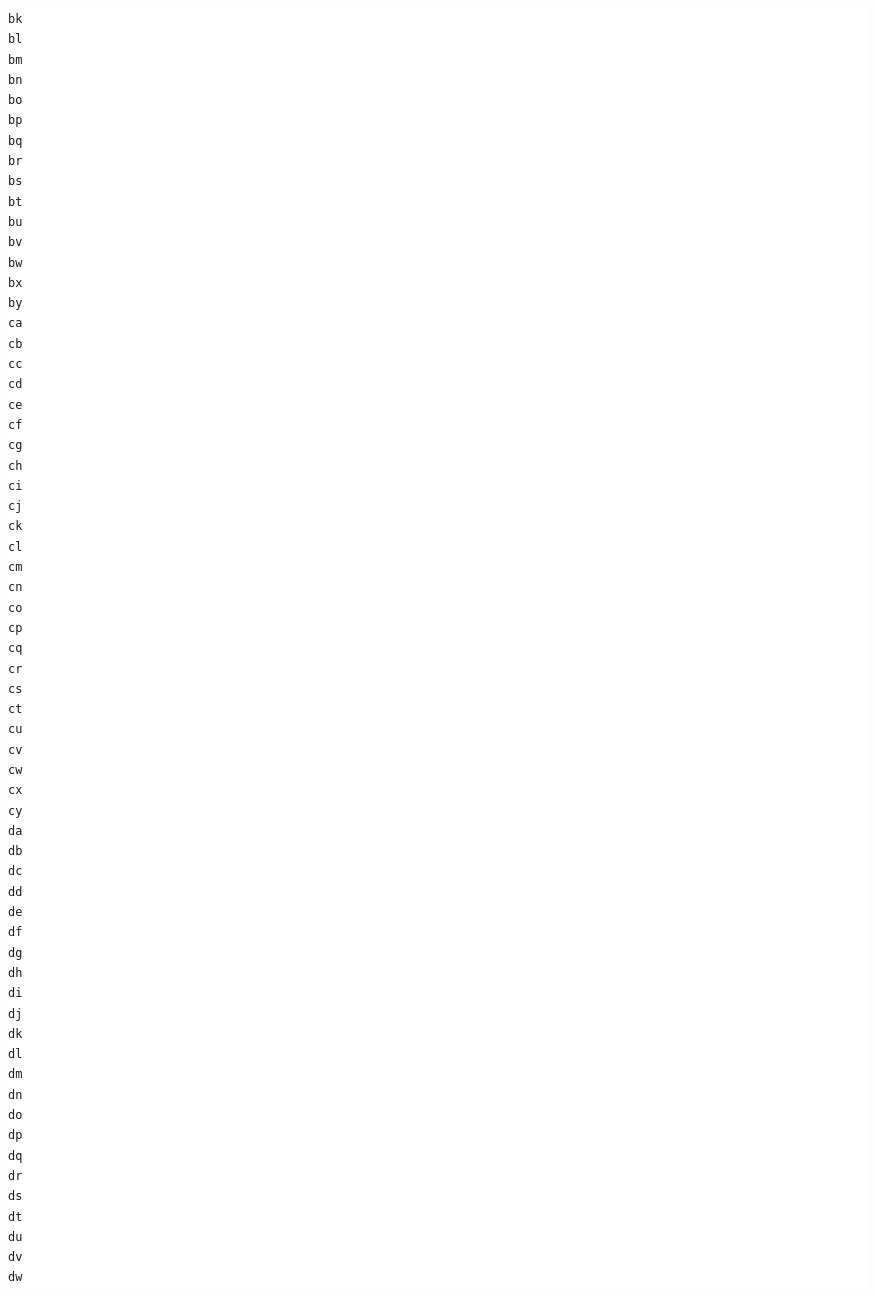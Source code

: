 ```
bk
bl
bm
bn
bo
bp
bq
br
bs
bt
bu
bv
bw
bx
by
ca
cb
cc
cd
ce
cf
cg
ch
ci
cj
ck
cl
cm
cn
co
cp
cq
cr
cs
ct
cu
cv
cw
cx
cy
da
db
dc
dd
de
df
dg
dh
di
dj
dk
dl
dm
dn
do
dp
dq
dr
ds
dt
du
dv
dw
```
